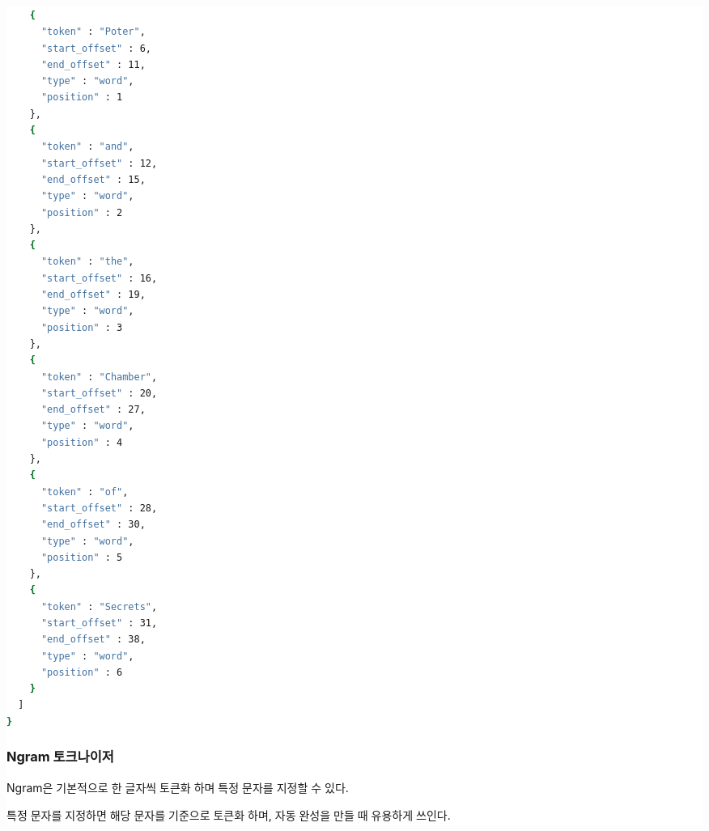 ```bash
    {
      "token" : "Poter",
      "start_offset" : 6,
      "end_offset" : 11,
      "type" : "word",
      "position" : 1
    },
    {
      "token" : "and",
      "start_offset" : 12,
      "end_offset" : 15,
      "type" : "word",
      "position" : 2
    },
    {
      "token" : "the",
      "start_offset" : 16,
      "end_offset" : 19,
      "type" : "word",
      "position" : 3
    },
    {
      "token" : "Chamber",
      "start_offset" : 20,
      "end_offset" : 27,
      "type" : "word",
      "position" : 4
    },
    {
      "token" : "of",
      "start_offset" : 28,
      "end_offset" : 30,
      "type" : "word",
      "position" : 5
    },
    {
      "token" : "Secrets",
      "start_offset" : 31,
      "end_offset" : 38,
      "type" : "word",
      "position" : 6
    }
  ]
}
```

### Ngram 토크나이저

Ngram은 기본적으로 한 글자씩 토큰화 하며 특정 문자를 지정할 수 있다.

특정 문자를 지정하면 해당 문자를 기준으로 토큰화 하며, 자동 완성을 만들 때 유용하게 쓰인다.
